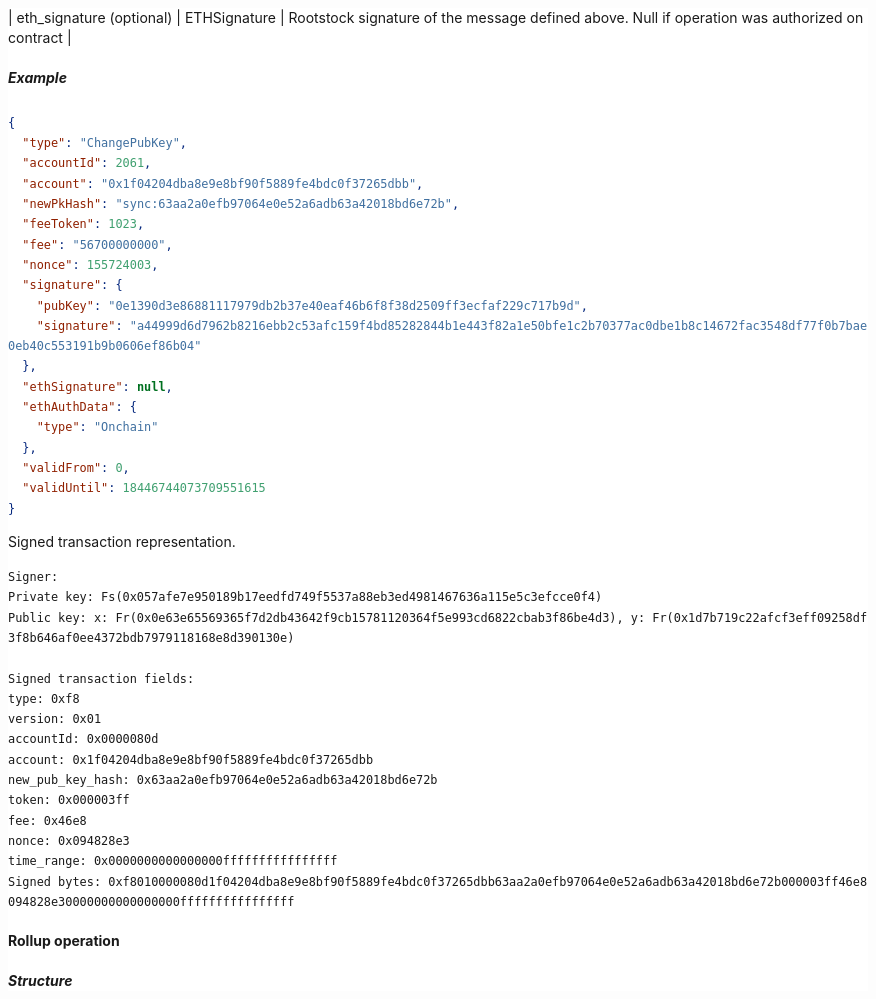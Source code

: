 | eth_signature (optional) | ETHSignature     | Rootstock signature of the message defined above. Null if operation was authorized on contract |

##### Example

```json
{
  "type": "ChangePubKey",
  "accountId": 2061,
  "account": "0x1f04204dba8e9e8bf90f5889fe4bdc0f37265dbb",
  "newPkHash": "sync:63aa2a0efb97064e0e52a6adb63a42018bd6e72b",
  "feeToken": 1023,
  "fee": "56700000000",
  "nonce": 155724003,
  "signature": {
    "pubKey": "0e1390d3e86881117979db2b37e40eaf46b6f8f38d2509ff3ecfaf229c717b9d",
    "signature": "a44999d6d7962b8216ebb2c53afc159f4bd85282844b1e443f82a1e50bfe1c2b70377ac0dbe1b8c14672fac3548df77f0b7bae0eb40c553191b9b0606ef86b04"
  },
  "ethSignature": null,
  "ethAuthData": {
    "type": "Onchain"
  },
  "validFrom": 0,
  "validUntil": 18446744073709551615
}
```

Signed transaction representation.

```
Signer:
Private key: Fs(0x057afe7e950189b17eedfd749f5537a88eb3ed4981467636a115e5c3efcce0f4)
Public key: x: Fr(0x0e63e65569365f7d2db43642f9cb15781120364f5e993cd6822cbab3f86be4d3), y: Fr(0x1d7b719c22afcf3eff09258df3f8b646af0ee4372bdb7979118168e8d390130e)

Signed transaction fields:
type: 0xf8
version: 0x01
accountId: 0x0000080d
account: 0x1f04204dba8e9e8bf90f5889fe4bdc0f37265dbb
new_pub_key_hash: 0x63aa2a0efb97064e0e52a6adb63a42018bd6e72b
token: 0x000003ff
fee: 0x46e8
nonce: 0x094828e3
time_range: 0x0000000000000000ffffffffffffffff
Signed bytes: 0xf8010000080d1f04204dba8e9e8bf90f5889fe4bdc0f37265dbb63aa2a0efb97064e0e52a6adb63a42018bd6e72b000003ff46e8094828e30000000000000000ffffffffffffffff
```

#### Rollup operation

##### Structure
